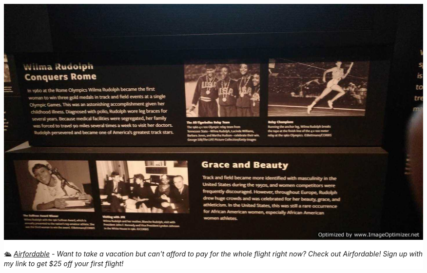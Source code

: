 <picture>
  <source srcset="/img/black museum (120).webp" type="image/webp">
  <source srcset="/img/black museum (120).jpg" type="image/jpeg">
<img src="/img/black museum (120).jpg">
</picture>
<br>

🛳️ <i><a href="https://www.airfordable.com/referred?referrer=5a68bfc9535a390036c934f7" target="_blank" rel="noopener noreferrer">Airfordable</a> - Want to take a vacation but can't afford to pay for the whole flight right now? Check out Airfordable! Sign up with my link to get $25 off your first flight!</i><br>

<picture>
  <source srcset="/img/black museum (121).webp" type="image/webp">
  <source srcset="/img/black museum (121).jpg" type="image/jpeg">